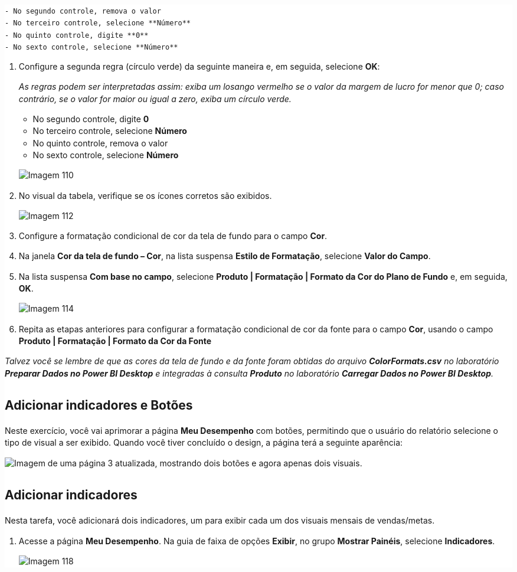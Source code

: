     - No segundo controle, remova o valor
    - No terceiro controle, selecione **Número**
    - No quinto controle, digite **0**
    - No sexto controle, selecione **Número**

1. Configure a segunda regra (círculo verde) da seguinte maneira e, em seguida, selecione **OK**:

    *As regras podem ser interpretadas assim: exiba um losango vermelho se o valor da margem de lucro for menor que 0; caso contrário, se o valor for maior ou igual a zero, exiba um círculo verde.*

     - No segundo controle, digite **0**
     - No terceiro controle, selecione **Número**
     - No quinto controle, remova o valor
     - No sexto controle, selecione **Número**

     ![Imagem 110](Linked_image_Files/08-design-report-in-power-bi-desktop-enhanced_image32.png)

1. No visual da tabela, verifique se os ícones corretos são exibidos.

     ![Imagem 112](Linked_image_Files/08-design-report-in-power-bi-desktop-enhanced_image34.png)

1. Configure a formatação condicional de cor da tela de fundo para o campo **Cor**.

1. Na janela **Cor da tela de fundo – Cor**, na lista suspensa **Estilo de Formatação**, selecione **Valor do Campo**.

1. Na lista suspensa **Com base no campo**, selecione **Produto \| Formatação \| Formato da Cor do Plano de Fundo** e, em seguida, **OK**.

     ![Imagem 114](Linked_image_Files/08-design-report-in-power-bi-desktop-enhanced_image36.png)

1. Repita as etapas anteriores para configurar a formatação condicional de cor da fonte para o campo **Cor**, usando o campo **Produto \| Formatação \| Formato da Cor da Fonte**

*Talvez você se lembre de que as cores da tela de fundo e da fonte foram obtidas do arquivo **ColorFormats.csv** no laboratório **Preparar Dados no Power BI Desktop** e integradas à consulta **Produto** no laboratório **Carregar Dados no Power BI Desktop**.*

## **Adicionar indicadores e Botões**

Neste exercício, você vai aprimorar a página **Meu Desempenho** com botões, permitindo que o usuário do relatório selecione o tipo de visual a ser exibido. Quando você tiver concluído o design, a página terá a seguinte aparência:

![Imagem de uma página 3 atualizada, mostrando dois botões e agora apenas dois visuais.](Linked_image_Files/08-design-report-in-power-bi-desktop-enhanced_image38.png)

## **Adicionar indicadores**

Nesta tarefa, você adicionará dois indicadores, um para exibir cada um dos visuais mensais de vendas/metas.

1. Acesse a página **Meu Desempenho**. Na guia de faixa de opções **Exibir**, no grupo **Mostrar Painéis**, selecione **Indicadores**.

     ![Imagem 118](Linked_image_Files/08-design-report-in-power-bi-desktop-enhanced_image39.png)
